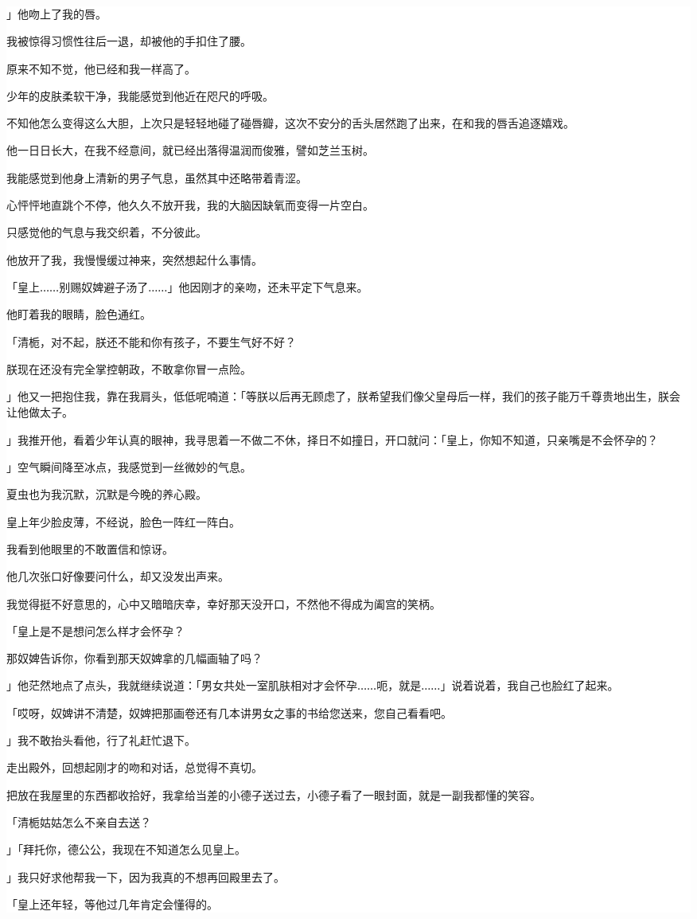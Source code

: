 」他吻上了我的唇。

我被惊得习惯性往后一退，却被他的手扣住了腰。

原来不知不觉，他已经和我一样高了。

少年的皮肤柔软干净，我能感觉到他近在咫尺的呼吸。

不知他怎么变得这么大胆，上次只是轻轻地碰了碰唇瓣，这次不安分的舌头居然跑了出来，在和我的唇舌追逐嬉戏。

他一日日长大，在我不经意间，就已经出落得温润而俊雅，譬如芝兰玉树。

我能感觉到他身上清新的男子气息，虽然其中还略带着青涩。

心怦怦地直跳个不停，他久久不放开我，我的大脑因缺氧而变得一片空白。

只感觉他的气息与我交织着，不分彼此。

他放开了我，我慢慢缓过神来，突然想起什么事情。

「皇上……别赐奴婢避子汤了……」他因刚才的亲吻，还未平定下气息来。

他盯着我的眼睛，脸色通红。

「清栀，对不起，朕还不能和你有孩子，不要生气好不好？

朕现在还没有完全掌控朝政，不敢拿你冒一点险。

」他又一把抱住我，靠在我肩头，低低呢喃道：「等朕以后再无顾虑了，朕希望我们像父皇母后一样，我们的孩子能万千尊贵地出生，朕会让他做太子。

」我推开他，看着少年认真的眼神，我寻思着一不做二不休，择日不如撞日，开口就问：「皇上，你知不知道，只亲嘴是不会怀孕的？

」空气瞬间降至冰点，我感觉到一丝微妙的气息。

夏虫也为我沉默，沉默是今晚的养心殿。

皇上年少脸皮薄，不经说，脸色一阵红一阵白。

我看到他眼里的不敢置信和惊讶。

他几次张口好像要问什么，却又没发出声来。

我觉得挺不好意思的，心中又暗暗庆幸，幸好那天没开口，不然他不得成为阖宫的笑柄。

「皇上是不是想问怎么样才会怀孕？

那奴婢告诉你，你看到那天奴婢拿的几幅画轴了吗？

」他茫然地点了点头，我就继续说道：「男女共处一室肌肤相对才会怀孕……呃，就是……」说着说着，我自己也脸红了起来。

「哎呀，奴婢讲不清楚，奴婢把那画卷还有几本讲男女之事的书给您送来，您自己看看吧。

」我不敢抬头看他，行了礼赶忙退下。

走出殿外，回想起刚才的吻和对话，总觉得不真切。

把放在我屋里的东西都收拾好，我拿给当差的小德子送过去，小德子看了一眼封面，就是一副我都懂的笑容。

「清栀姑姑怎么不亲自去送？

」「拜托你，德公公，我现在不知道怎么见皇上。

」我只好求他帮我一下，因为我真的不想再回殿里去了。

「皇上还年轻，等他过几年肯定会懂得的。
